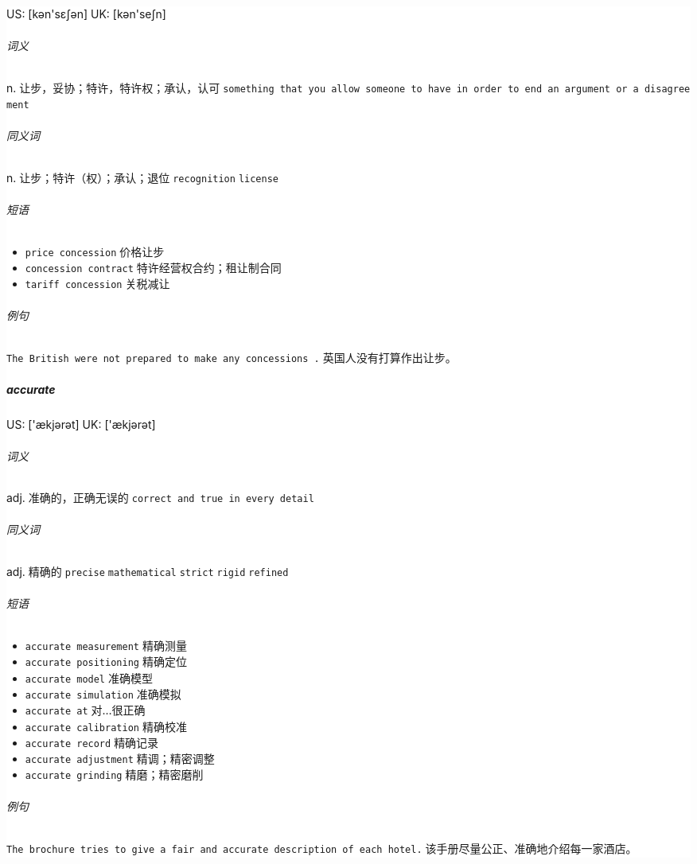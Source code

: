 US: [kən'sɛʃən]
UK: [kən'seʃn]

###### 词义

n. 让步，妥协；特许，特许权；承认，认可
`something that you allow someone to have in order to end an argument or a disagreement`

###### 同义词

n. 让步；特许（权）；承认；退位
`recognition` `license`


###### 短语

- `price concession` 价格让步
- `concession contract` 特许经营权合约；租让制合同
- `tariff concession` 关税减让

###### 例句

`The British were not prepared to make any concessions .`
英国人没有打算作出让步。


##### accurate

US: ['ækjərət]
UK: ['ækjərət]

###### 词义

adj. 准确的，正确无误的
`correct and true in every detail`

###### 同义词

adj. 精确的
`precise` `mathematical` `strict` `rigid` `refined`


###### 短语

- `accurate measurement` 精确测量
- `accurate positioning` 精确定位
- `accurate model` 准确模型
- `accurate simulation` 准确模拟
- `accurate at` 对…很正确
- `accurate calibration` 精确校准
- `accurate record` 精确记录
- `accurate adjustment` 精调；精密调整
- `accurate grinding` 精磨；精密磨削

###### 例句

`The brochure tries to give a fair and accurate description of each hotel.`
该手册尽量公正、准确地介绍每一家酒店。

